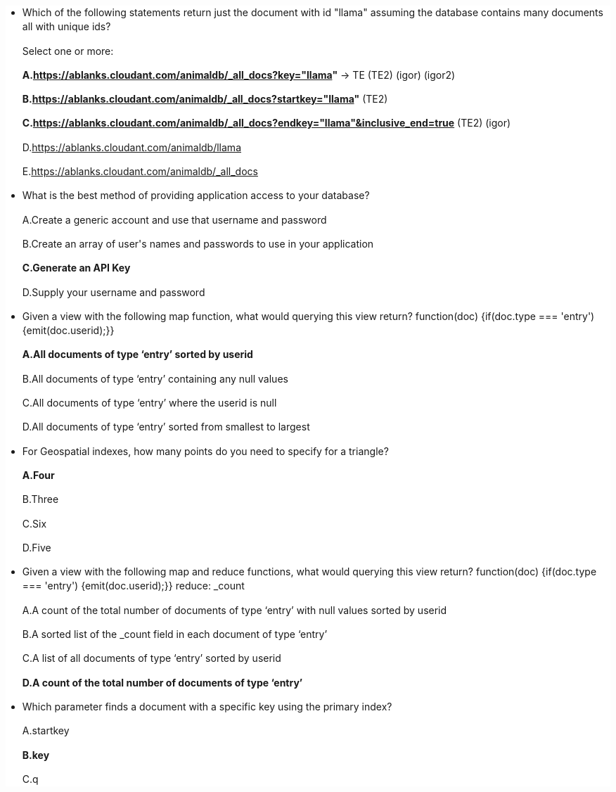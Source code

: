 * Which of the following statements return just the document with id "llama" assuming the database contains many documents all with unique ids?

  Select one or more:

  **A.https://ablanks.cloudant.com/animaldb/_all_docs?key="llama"** -> TE (TE2) (igor) (igor2)

  **B.https://ablanks.cloudant.com/animaldb/_all_docs?startkey="llama"** (TE2)

  **C.https://ablanks.cloudant.com/animaldb/_all_docs?endkey="llama"&inclusive_end=true** (TE2) (igor)

  D.https://ablanks.cloudant.com/animaldb/llama

  E.https://ablanks.cloudant.com/animaldb/_all_docs

* What is the best method of providing application access to your database?

  A.Create a generic account and use that username and password

  B.Create an array of user's names and passwords to use in your application

  **C.Generate an API Key**

  D.Supply your username and password

* Given a view with the following map function, what would querying this view return? function(doc) {if(doc.type === 'entry') {emit(doc.userid);}}

  **A.All documents of type ‘entry’ sorted by userid**

  B.All documents of type ‘entry’ containing any null values

  C.All documents of type ‘entry’ where the userid is null

  D.All documents of type ‘entry’ sorted from smallest to largest

* For Geospatial indexes, how many points do you need to specify for a triangle?

  **A.Four**

  B.Three

  C.Six

  D.Five

* Given a view with the following map and reduce functions, what would querying this view return? function(doc) {if(doc.type === 'entry') {emit(doc.userid);}} reduce: _count

  A.A count of the total number of documents of type ‘entry’ with null values sorted by userid

  B.A sorted list of the _count field in each document of type ‘entry’

  C.A list of all documents of type ‘entry’ sorted by userid

  **D.A count of the total number of documents of type ‘entry’**

* Which parameter finds a document with a specific key using the primary index?

  A.startkey

  **B.key**

  C.q
